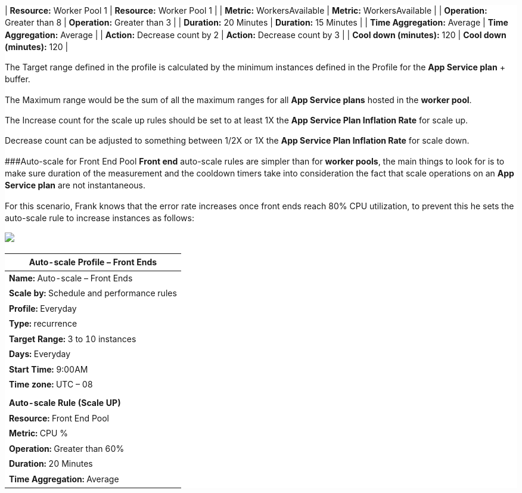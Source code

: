 |   **Resource:** Worker Pool 1                             |   **Resource:** Worker Pool 1                     |
|   **Metric:** WorkersAvailable                            |   **Metric:** WorkersAvailable                    |
|   **Operation:** Greater than 8                           |   **Operation:** Greater than 3                       |
|   **Duration:** 20 Minutes                                |   **Duration:** 15 Minutes                        |
|   **Time Aggregation:** Average                           |   **Time Aggregation:** Average                   |
|   **Action:** Decrease count by 2                         |   **Action:** Decrease count by 3                 |
|   **Cool down (minutes):** 120                            |   **Cool down (minutes):** 120                    |

The Target range defined in the profile is calculated by the minimum instances defined in the 
Profile for the **App Service plan** + buffer.

The Maximum range would be the sum of all the maximum ranges for all **App Service plans** hosted in 
the **worker pool**.

The Increase count for the scale up rules should be set to at least 1X the 
**App Service Plan Inflation Rate** for scale up.

Decrease count can be adjusted to something between 1/2X or 1X the **App Service Plan Inflation 
Rate** for scale down.

###Auto-scale for Front End Pool
**Front end** auto-scale rules are simpler than for **worker pools**, the main things to look for is to 
make sure duration of the measurement and the cooldown timers take into consideration the fact that scale 
operations on an **App Service plan** are not instantaneous.

For this scenario, Frank knows that the error rate increases once front ends reach 80% CPU utilization, 
to prevent this he sets the auto-scale rule to increase instances as follows:
 
![][Front-End-Scale]
  
|   **Auto-scale Profile – Front Ends**             |
|   --------------------------------------------    |
|   **Name:** Auto-scale – Front Ends               |
|   **Scale by:** Schedule and performance rules    |
|   **Profile:** Everyday                           |
|   **Type:** recurrence                            |
|   **Target Range:** 3 to 10 instances             |
|   **Days:** Everyday                              |
|   **Start Time:** 9:00AM                          |
|   **Time zone:** UTC – 08                         |
|                                                   |
|   **Auto-scale Rule (Scale UP)**                  |
|   **Resource:** Front End Pool                    |
|   **Metric:** CPU %                               |
|   **Operation:** Greater than 60%                 |
|   **Duration:** 20 Minutes                        |
|   **Time Aggregation:** Average                   |

[intro]: ./media/app-service-environment-auto-scale/introduction.png
[settings-scale]: ./media/app-service-environment-auto-scale/settings-scale.png
[scale-manual]: ./media/app-service-environment-auto-scale/scale-manual.png
[scale-profile]: ./media/app-service-environment-auto-scale/scale-profile.png
[scale-profile2]: ./media/app-service-environment-auto-scale/scale-profile-2.png
[scale-rule]: ./media/app-service-environment-auto-scale/scale-rule.png
[asp-scale]: ./media/app-service-environment-auto-scale/asp-scale.png
[ASP-Inflation]: ./media/app-service-environment-auto-scale/asp-inflation-rate.png
[Equation1]: ./media/app-service-environment-auto-scale/equation1.png
[Equation2]: ./media/app-service-environment-auto-scale/equation2.png
[Equation3]: ./media/app-service-environment-auto-scale/equation3.png
[Equation4]: ./media/app-service-environment-auto-scale/equation4.png
[ASP-Total-Inflation]: ./media/app-service-environment-auto-scale/asp-total-inflation-rate.png
[Worker-Pool-Scale]: ./media/app-service-environment-auto-scale/wp-scale.png
[Front-End-Scale]: ./media/app-service-environment-auto-scale/fe-scale.png